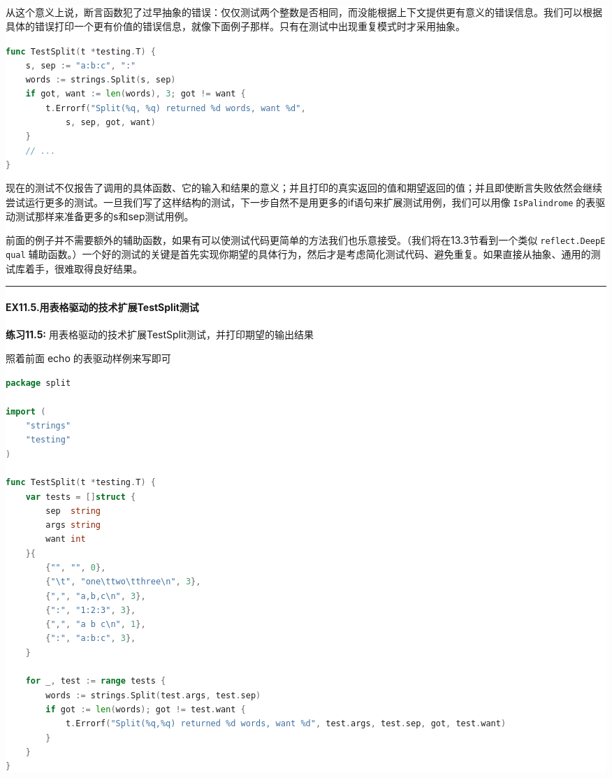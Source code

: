 从这个意义上说，断言函数犯了过早抽象的错误：仅仅测试两个整数是否相同，而没能根据上下文提供更有意义的错误信息。我们可以根据具体的错误打印一个更有价值的错误信息，就像下面例子那样。只有在测试中出现重复模式时才采用抽象。

```go
func TestSplit(t *testing.T) {
    s, sep := "a:b:c", ":"
    words := strings.Split(s, sep)
    if got, want := len(words), 3; got != want {
        t.Errorf("Split(%q, %q) returned %d words, want %d",
            s, sep, got, want)
    }
    // ...
}
```

现在的测试不仅报告了调用的具体函数、它的输入和结果的意义；并且打印的真实返回的值和期望返回的值；并且即使断言失败依然会继续尝试运行更多的测试。一旦我们写了这样结构的测试，下一步自然不是用更多的if语句来扩展测试用例，我们可以用像 `IsPalindrome` 的表驱动测试那样来准备更多的s和sep测试用例。

前面的例子并不需要额外的辅助函数，如果有可以使测试代码更简单的方法我们也乐意接受。（我们将在13.3节看到一个类似 `reflect.DeepEqual` 辅助函数。）一个好的测试的关键是首先实现你期望的具体行为，然后才是考虑简化测试代码、避免重复。如果直接从抽象、通用的测试库着手，很难取得良好结果。

---

#### EX11.5.用表格驱动的技术扩展TestSplit测试

**练习11.5:** 用表格驱动的技术扩展TestSplit测试，并打印期望的输出结果

照着前面 echo 的表驱动样例来写即可

```go
package split

import (
	"strings"
	"testing"
)

func TestSplit(t *testing.T) {
	var tests = []struct {
		sep  string
		args string
		want int
	}{
		{"", "", 0},
		{"\t", "one\ttwo\tthree\n", 3},
		{",", "a,b,c\n", 3},
		{":", "1:2:3", 3},
		{",", "a b c\n", 1},
		{":", "a:b:c", 3},
	}

	for _, test := range tests {
		words := strings.Split(test.args, test.sep)
		if got := len(words); got != test.want {
			t.Errorf("Split(%q,%q) returned %d words, want %d", test.args, test.sep, got, test.want)
		}
	}
}

```
